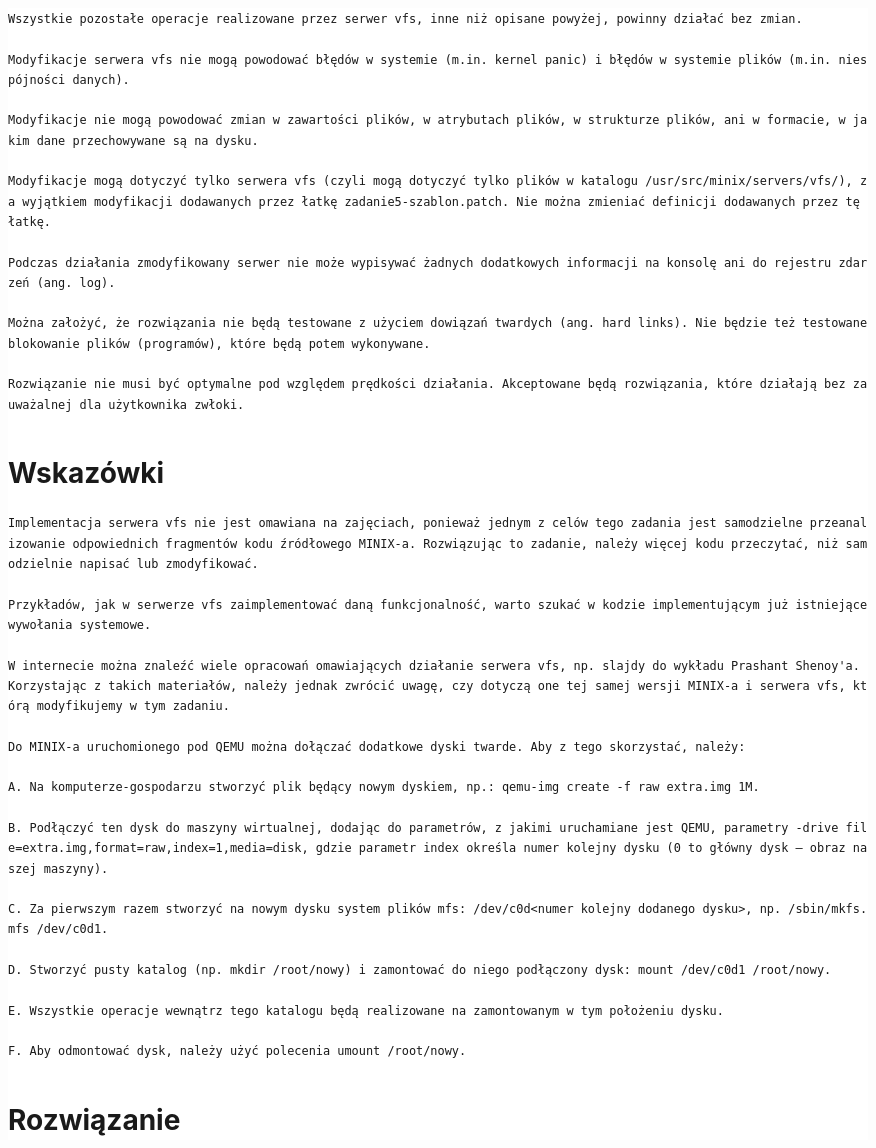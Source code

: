     Wszystkie pozostałe operacje realizowane przez serwer vfs, inne niż opisane powyżej, powinny działać bez zmian.

    Modyfikacje serwera vfs nie mogą powodować błędów w systemie (m.in. kernel panic) i błędów w systemie plików (m.in. niespójności danych).

    Modyfikacje nie mogą powodować zmian w zawartości plików, w atrybutach plików, w strukturze plików, ani w formacie, w jakim dane przechowywane są na dysku.

    Modyfikacje mogą dotyczyć tylko serwera vfs (czyli mogą dotyczyć tylko plików w katalogu /usr/src/minix/servers/vfs/), za wyjątkiem modyfikacji dodawanych przez łatkę zadanie5-szablon.patch. Nie można zmieniać definicji dodawanych przez tę łatkę.

    Podczas działania zmodyfikowany serwer nie może wypisywać żadnych dodatkowych informacji na konsolę ani do rejestru zdarzeń (ang. log).

    Można założyć, że rozwiązania nie będą testowane z użyciem dowiązań twardych (ang. hard links). Nie będzie też testowane blokowanie plików (programów), które będą potem wykonywane.

    Rozwiązanie nie musi być optymalne pod względem prędkości działania. Akceptowane będą rozwiązania, które działają bez zauważalnej dla użytkownika zwłoki.

# Wskazówki

    Implementacja serwera vfs nie jest omawiana na zajęciach, ponieważ jednym z celów tego zadania jest samodzielne przeanalizowanie odpowiednich fragmentów kodu źródłowego MINIX-a. Rozwiązując to zadanie, należy więcej kodu przeczytać, niż samodzielnie napisać lub zmodyfikować.

    Przykładów, jak w serwerze vfs zaimplementować daną funkcjonalność, warto szukać w kodzie implementującym już istniejące wywołania systemowe.

    W internecie można znaleźć wiele opracowań omawiających działanie serwera vfs, np. slajdy do wykładu Prashant Shenoy'a. Korzystając z takich materiałów, należy jednak zwrócić uwagę, czy dotyczą one tej samej wersji MINIX-a i serwera vfs, którą modyfikujemy w tym zadaniu.

    Do MINIX-a uruchomionego pod QEMU można dołączać dodatkowe dyski twarde. Aby z tego skorzystać, należy:

    A. Na komputerze-gospodarzu stworzyć plik będący nowym dyskiem, np.: qemu-img create -f raw extra.img 1M.

    B. Podłączyć ten dysk do maszyny wirtualnej, dodając do parametrów, z jakimi uruchamiane jest QEMU, parametry -drive file=extra.img,format=raw,index=1,media=disk, gdzie parametr index określa numer kolejny dysku (0 to główny dysk – obraz naszej maszyny).

    C. Za pierwszym razem stworzyć na nowym dysku system plików mfs: /dev/c0d<numer kolejny dodanego dysku>, np. /sbin/mkfs.mfs /dev/c0d1.

    D. Stworzyć pusty katalog (np. mkdir /root/nowy) i zamontować do niego podłączony dysk: mount /dev/c0d1 /root/nowy.

    E. Wszystkie operacje wewnątrz tego katalogu będą realizowane na zamontowanym w tym położeniu dysku.

    F. Aby odmontować dysk, należy użyć polecenia umount /root/nowy.

# Rozwiązanie
